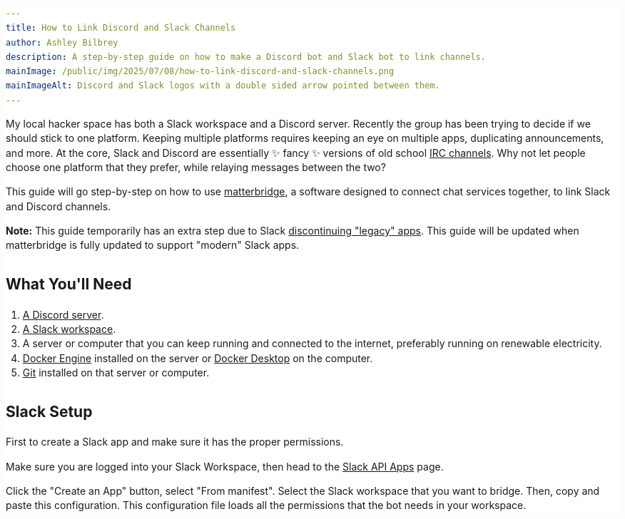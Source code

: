 ```yaml
---
title: How to Link Discord and Slack Channels
author: Ashley Bilbrey
description: A step-by-step guide on how to make a Discord bot and Slack bot to link channels.
mainImage: /public/img/2025/07/08/how-to-link-discord-and-slack-channels.png
mainImageAlt: Discord and Slack logos with a double sided arrow pointed between them.
---
```

My local hacker space has both a Slack workspace and a Discord server. Recently 
the group has been trying to decide if we should stick to one platform. Keeping
multiple platforms requires keeping an eye on multiple apps, duplicating
announcements, and more. At the core, Slack and Discord are essentially ✨ fancy ✨
versions of old school [IRC channels](https://en.wikipedia.org/wiki/IRC). Why 
not let people choose one platform that they prefer, while relaying messages
between the two?

This guide will go step-by-step on how to use [matterbridge](https://github.com/42wim/matterbridge/),
a software designed to connect chat services together, to link Slack and Discord
channels.

**Note:** This guide temporarily has an extra step due to Slack [discontinuing "legacy" apps](https://api.slack.com/changelog/2024-04-discontinuing-new-creation-of-classic-slack-apps-and-custom-bots).
This guide will be updated when matterbridge is fully updated to support "modern"
Slack apps.

## What You'll Need
1. [A Discord server](https://support.discord.com/hc/en-us/articles/204849977-How-do-I-create-a-server).
2. [A Slack workspace](https://slack.com/help/articles/206845317-Create-a-Slack-workspace).
3. A server or computer that you can keep running and connected to the internet, preferably running on renewable electricity.
4. [Docker Engine](https://docs.docker.com/engine/install/) installed on the server or [Docker Desktop](https://docs.docker.com/desktop/) on the computer.
5. [Git](https://git-scm.com/downloads) installed on that server or computer.

## Slack Setup
First to create a Slack app and make sure it has the proper permissions.

Make sure you are logged into your Slack Workspace, then head to the [Slack API Apps](https://api.slack.com/apps)
page.

Click the "Create an App" button, select "From manifest". Select the Slack workspace
that you want to bridge. Then, copy and paste this configuration. This configuration
file loads all the permissions that the bot needs in your workspace.
